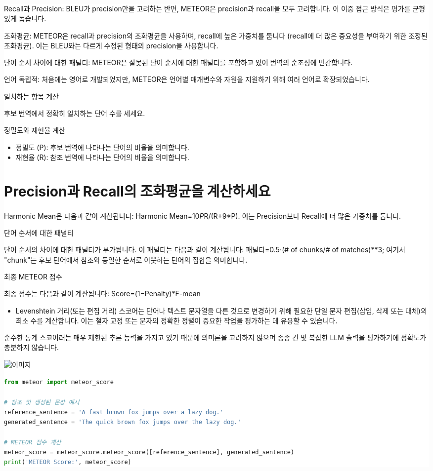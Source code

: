 <div class="content-ad"></div>

Recall과 Precision: BLEU가 precision만을 고려하는 반면, METEOR은 precision과 recall을 모두 고려합니다. 이 이중 접근 방식은 평가를 균형있게 돕습니다.

조화평균: METEOR은 recall과 precision의 조화평균을 사용하며, recall에 높은 가중치를 둡니다 (recall에 더 많은 중요성을 부여하기 위한 조정된 조화평균). 이는 BLEU와는 다르게 수정된 형태의 precision을 사용합니다.

단어 순서 차이에 대한 패널티: METEOR은 잘못된 단어 순서에 대한 패널티를 포함하고 있어 번역의 순조성에 민감합니다.

언어 독립적: 처음에는 영어로 개발되었지만, METEOR은 언어별 매개변수와 자원을 지원하기 위해 여러 언어로 확장되었습니다.

<div class="content-ad"></div>

일치하는 항목 계산

후보 번역에서 정확히 일치하는 단어 수를 세세요.

정밀도와 재현율 계산

- 정밀도 (P): 후보 번역에 나타나는 단어의 비율을 의미합니다.
- 재현율 (R): 참조 번역에 나타나는 단어의 비율을 의미합니다.

<div class="content-ad"></div>

# Precision과 Recall의 조화평균을 계산하세요

Harmonic Mean은 다음과 같이 계산됩니다: Harmonic Mean=10*P*R/(R+9\*P). 이는 Precision보다 Recall에 더 많은 가중치를 둡니다.

단어 순서에 대한 패널티

단어 순서의 차이에 대한 패널티가 부가됩니다. 이 패널티는 다음과 같이 계산됩니다: 패널티=0.5⋅(# of chunks/# of matches)\*\*3; 여기서 "chunk"는 후보 단어에서 참조와 동일한 순서로 이웃하는 단어의 집합을 의미합니다.

<div class="content-ad"></div>

최종 METEOR 점수

최종 점수는 다음과 같이 계산됩니다: Score=(1−Penalty)\*F-mean

- Levenshtein 거리(또는 편집 거리) 스코어는 단어나 텍스트 문자열을 다른 것으로 변경하기 위해 필요한 단일 문자 편집(삽입, 삭제 또는 대체)의 최소 수를 계산합니다. 이는 철자 교정 또는 문자의 정확한 정렬이 중요한 작업을 평가하는 데 유용할 수 있습니다.

순수한 통계 스코어러는 매우 제한된 추론 능력을 가지고 있기 때문에 의미론을 고려하지 않으며 종종 긴 및 복잡한 LLM 출력을 평가하기에 정확도가 충분하지 않습니다.

<div class="content-ad"></div>

![이미지](/assets/img/2024-05-23-BuildingLLMApplicationsEvaluationPart8_26.png)

```python
from meteor import meteor_score

# 참조 및 생성된 문장 예시
reference_sentence = 'A fast brown fox jumps over a lazy dog.'
generated_sentence = 'The quick brown fox jumps over the lazy dog.'

# METEOR 점수 계산
meteor_score = meteor_score.meteor_score([reference_sentence], generated_sentence)
print('METEOR Score:', meteor_score)
```

